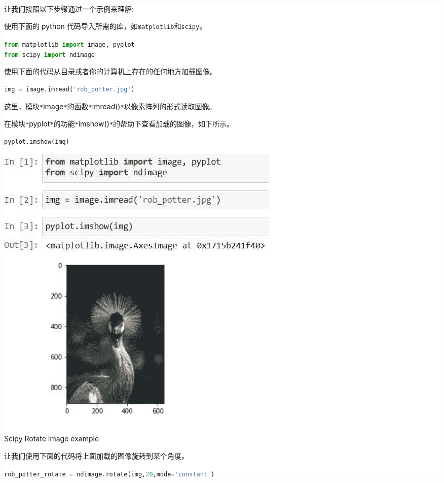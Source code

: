 让我们按照以下步骤通过一个示例来理解:

使用下面的 python 代码导入所需的库，如`matplotlib`和`scipy`。

```py
from matplotlib import image, pyplot
from scipy import ndimage
```

使用下面的代码从目录或者你的计算机上存在的任何地方加载图像。

```py
img = image.imread('rob_potter.jpg')
```

这里，模块`*`image`*`的函数`*`imread()`*`以像素阵列的形式读取图像。

在模块`*`pyplot`*`的功能`*`imshow()`*`的帮助下查看加载的图像，如下所示。

```py
pyplot.imshow(img)
```

![Scipy Rotate Image example](img/6b836a38fe71eec8384992b93ba0054e.png "Scipy Rotate Image")

Scipy Rotate Image example

让我们使用下面的代码将上面加载的图像旋转到某个角度。

```py
rob_potter_rotate = ndimage.rotate(img,20,mode='constant')
```
